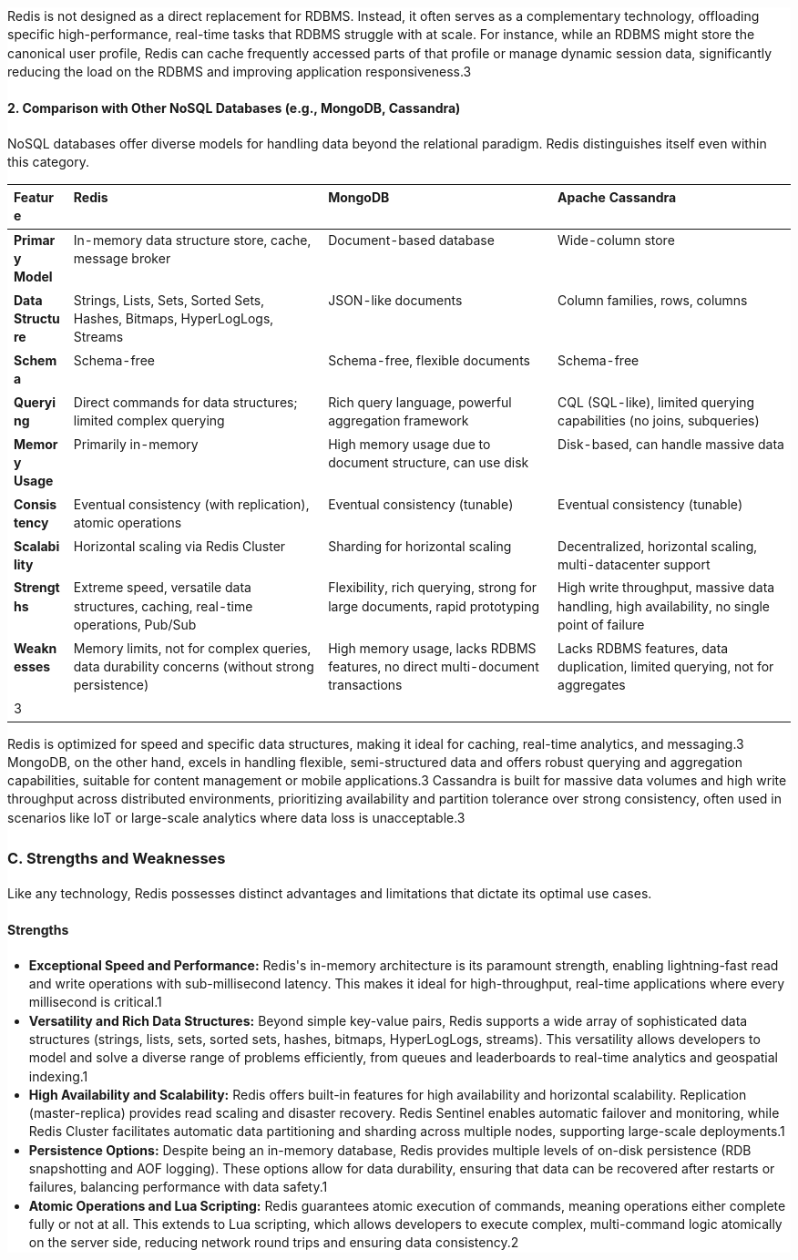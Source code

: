 Redis is not designed as a direct replacement for RDBMS. Instead, it often serves as a complementary technology, offloading specific high-performance, real-time tasks that RDBMS struggle with at scale. For instance, while an RDBMS might store the canonical user profile, Redis can cache frequently accessed parts of that profile or manage dynamic session data, significantly reducing the load on the RDBMS and improving application responsiveness.3

#### **2\. Comparison with Other NoSQL Databases (e.g., MongoDB, Cassandra)**

NoSQL databases offer diverse models for handling data beyond the relational paradigm. Redis distinguishes itself even within this category.

| Feature | Redis | MongoDB | Apache Cassandra |
| :---- | :---- | :---- | :---- |
| **Primary Model** | In-memory data structure store, cache, message broker | Document-based database | Wide-column store |
| **Data Structure** | Strings, Lists, Sets, Sorted Sets, Hashes, Bitmaps, HyperLogLogs, Streams | JSON-like documents | Column families, rows, columns |
| **Schema** | Schema-free | Schema-free, flexible documents | Schema-free |
| **Querying** | Direct commands for data structures; limited complex querying | Rich query language, powerful aggregation framework | CQL (SQL-like), limited querying capabilities (no joins, subqueries) |
| **Memory Usage** | Primarily in-memory | High memory usage due to document structure, can use disk | Disk-based, can handle massive data |
| **Consistency** | Eventual consistency (with replication), atomic operations | Eventual consistency (tunable) | Eventual consistency (tunable) |
| **Scalability** | Horizontal scaling via Redis Cluster | Sharding for horizontal scaling | Decentralized, horizontal scaling, multi-datacenter support |
| **Strengths** | Extreme speed, versatile data structures, caching, real-time operations, Pub/Sub | Flexibility, rich querying, strong for large documents, rapid prototyping | High write throughput, massive data handling, high availability, no single point of failure |
| **Weaknesses** | Memory limits, not for complex queries, data durability concerns (without strong persistence) | High memory usage, lacks RDBMS features, no direct multi-document transactions | Lacks RDBMS features, data duplication, limited querying, not for aggregates |
| 3 |  |  |  |

Redis is optimized for speed and specific data structures, making it ideal for caching, real-time analytics, and messaging.3 MongoDB, on the other hand, excels in handling flexible, semi-structured data and offers robust querying and aggregation capabilities, suitable for content management or mobile applications.3 Cassandra is built for massive data volumes and high write throughput across distributed environments, prioritizing availability and partition tolerance over strong consistency, often used in scenarios like IoT or large-scale analytics where data loss is unacceptable.3

### **C. Strengths and Weaknesses**

Like any technology, Redis possesses distinct advantages and limitations that dictate its optimal use cases.

#### **Strengths**

* **Exceptional Speed and Performance:** Redis's in-memory architecture is its paramount strength, enabling lightning-fast read and write operations with sub-millisecond latency. This makes it ideal for high-throughput, real-time applications where every millisecond is critical.1  
* **Versatility and Rich Data Structures:** Beyond simple key-value pairs, Redis supports a wide array of sophisticated data structures (strings, lists, sets, sorted sets, hashes, bitmaps, HyperLogLogs, streams). This versatility allows developers to model and solve a diverse range of problems efficiently, from queues and leaderboards to real-time analytics and geospatial indexing.1  
* **High Availability and Scalability:** Redis offers built-in features for high availability and horizontal scalability. Replication (master-replica) provides read scaling and disaster recovery. Redis Sentinel enables automatic failover and monitoring, while Redis Cluster facilitates automatic data partitioning and sharding across multiple nodes, supporting large-scale deployments.1  
* **Persistence Options:** Despite being an in-memory database, Redis provides multiple levels of on-disk persistence (RDB snapshotting and AOF logging). These options allow for data durability, ensuring that data can be recovered after restarts or failures, balancing performance with data safety.1  
* **Atomic Operations and Lua Scripting:** Redis guarantees atomic execution of commands, meaning operations either complete fully or not at all. This extends to Lua scripting, which allows developers to execute complex, multi-command logic atomically on the server side, reducing network round trips and ensuring data consistency.2  